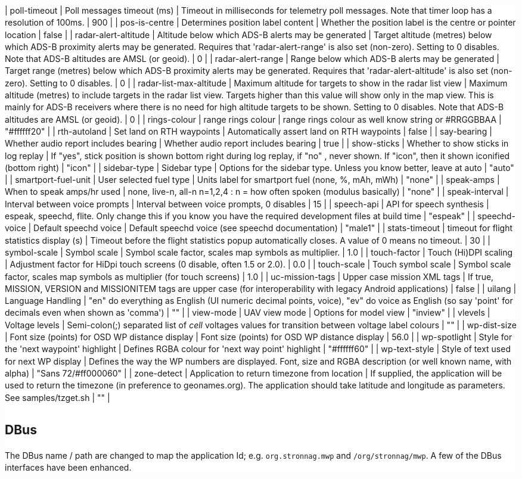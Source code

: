 | poll-timeout | Poll messages timeout (ms) | Timeout in milliseconds for telemetry poll messages. Note that timer loop has a resolution of 100ms. | 900 |
| pos-is-centre | Determines position label content | Whether the position label is the centre or pointer location | false |
| radar-alert-altitude | Altitude below which ADS-B alerts may be generated | Target altitude (metres) below which ADS-B proximity alerts may be generated. Requires that 'radar-alert-range' is also set (non-zero). Setting to 0 disables. Note that ADS-B altitudes are AMSL (or geoid). | 0 |
| radar-alert-range | Range below which ADS-B alerts may be generated | Target range (metres) below which ADS-B proximity alerts may be generated. Requires that 'radar-alert-altitude' is also set (non-zero). Setting to 0 disables. | 0 |
| radar-list-max-altitude | Maximum altitude for targets to show in the radar list view | Maximum altitude (metres) to include targets in the radar list view. Targets higher than this value will show only in the map view. This is mainly for ADS-B receivers where there is no need for high altitude targets to be shown. Setting to 0 disables. Note that ADS-B altitudes are AMSL (or geoid). | 0 |
| rings-colour | range rings colour | range rings colour as well know string or #RRGGBBAA | "#ffffff20" |
| rth-autoland | Set land on RTH waypoints | Automatically assert land on RTH waypoints | false |
| say-bearing | Whether audio report includes bearing | Whether audio report includes bearing | true |
| show-sticks | Whether to show sticks in log replay | If "yes", stick position is shown bottom right during log replay, if "no" , never shown. If "icon", then it shown iconified (bottom right) | "icon" |
| sidebar-type | Sidebar type | Options for the sidebar type. Unless you know better, leave at auto | "auto" |
| smartport-fuel-unit | User selected fuel type | Units label for smartport fuel (none, %, mAh, mWh) | "none" |
| speak-amps | When to speak amps/hr used | none, live-n, all-n n=1,2,4 : n = how often spoken (modulus basically) | "none" |
| speak-interval | Interval between voice prompts | Interval between voice prompts, 0 disables | 15 |
| speech-api | API for speech synthesis | espeak, speechd, flite. Only change this if you know you have the required development files at build time | "espeak" |
| speechd-voice | Default speechd voice | Default speechd voice (see speechd documentation) | "male1" |
| stats-timeout | timeout for flight statistics display (s) | Timeout before the flight statistics popup automatically closes. A value of 0 means no timeout. | 30 |
| symbol-scale | Symbol scale | Symbol scale factor, scales map symbols as multiplier. | 1.0 |
| touch-factor | Touch (Hi)DPI scaling | Adjustment factor for HiDpi touch screens (0 disable, often 1.5 or 2.0). | 0.0 |
| touch-scale | Touch symbol scale | Symbol scale factor, scales map symbols as multiplier (for touch screens) | 1.0 |
| uc-mission-tags | Upper case mission XML tags | If true, MISSION, VERSION and MISSIONITEM tags are upper case (for interoperability with legacy Android applications) | false |
| uilang | Language Handling | "en" do everything as English (UI numeric decimal points, voice), "ev" do voice as English (so say 'point' for decimals even when shown as 'comma') | "" |
| view-mode | UAV view mode | Options for model view | "inview" |
| vlevels | Voltage levels | Semi-colon(;) separated list of *cell* voltages values for transition between voltage label colours | "" |
| wp-dist-size | Font size (points) for OSD WP distance display | Font size (points) for OSD WP distance display | 56.0 |
| wp-spotlight | Style for the 'next waypoint' highlight | Defines RGBA colour for 'next way point' highlight | "#ffffff60" |
| wp-text-style | Style of text used for next WP display | Defines the way the WP numbers are displayed. Font, size and RGBA description (or well known name, with alpha) | "Sans 72/#ff000060" |
| zone-detect | Application to return timezone from location | If supplied, the application will be used to return the timezone (in preference to geonames.org). The application should take latitude and longitude as parameters. See samples/tzget.sh | "" |

## DBus

The DBus name / path are changed to map the application Id; e.g. `org.stronnag.mwp` and  `/org/stronnag/mwp`. A few of the DBus interfaces have been enhanced.
